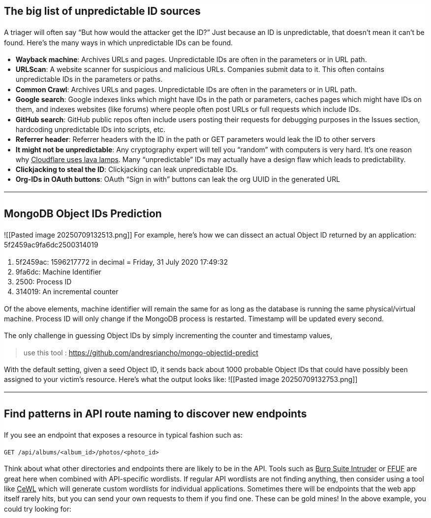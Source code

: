 ## The big list of unpredictable ID sources
A triager will often say “But how would the attacker get the ID?”
Just because an ID is unpredictable, that doesn’t mean it can’t be found. Here’s the many ways in which unpredictable IDs can be found.
- **Wayback machine**: Archives URLs and pages. Unpredictable IDs are often in the parameters or in URL path.
- **URLScan**: A website scanner for suspicious and malicious URLs. Companies submit data to it. This often contains unpredictable IDs in the parameters or paths.
- **Common Crawl**: Archives URLs and pages. Unpredictable IDs are often in the parameters or in URL path.
- **Google search**: Google indexes links which might have IDs in the path or parameters, caches pages which might have IDs on them, and indexes websites (like forums) where people often post URLs or full requests which include IDs.
- **GitHub search**: GitHub public repos often include users posting their requests for debugging purposes in the Issues section, hardcoding unpredictable IDs into scripts, etc.
- **Referrer header**: Referrer headers with the ID in the path or GET parameters would leak the ID to other servers
- **It might not be unpredictable**: Any cryptography expert will tell you “random” with computers is very hard. It’s one reason why [Cloudflare uses lava lamps](https://blog.cloudflare.com/randomness-101-lavarand-in-production/). Many “unpredictable” IDs may actually have a design flaw which leads to predictability.
- **Clickjacking to steal the ID**: Clickjacking can leak unpredictable IDs.
- **Org-IDs in OAuth buttons**: OAuth “Sign in with” buttons can leak the org UUID in the generated URL
---
## MongoDB Object IDs Prediction
![[Pasted image 20250709132513.png]]
For example, here’s how we can dissect an actual Object ID returned by an application: 5f2459ac9fa6dc2500314019

1. 5f2459ac: 1596217772 in decimal = Friday, 31 July 2020 17:49:32
2. 9fa6dc: Machine Identifier
3. 2500: Process ID
4. 314019: An incremental counter

Of the above elements, machine identifier will remain the same for as long as the database is running the same physical/virtual machine. Process ID will only change if the MongoDB process is restarted. Timestamp will be updated every second.

The only challenge in guessing Object IDs by simply incrementing the counter and timestamp values,
> use this tool : https://github.com/andresriancho/mongo-objectid-predict

With the default setting, given a seed Object ID, it sends back about 1000 probable Object IDs that could have possibly been assigned to your victim’s resource. Here’s what the output looks like:
![[Pasted image 20250709132753.png]]

----
## Find patterns in API route naming to discover new endpoints
If you see an endpoint that exposes a resource in typical fashion such as:
```
GET /api/albums/<album_id>/photos/<photo_id>
```
Think about what other directories and endpoints there are likely to be in the API. Tools such as [Burp Suite Intruder](https://portswigger.net/support/using-burp-to-test-for-insecure-direct-object-references) or [FFUF](https://github.com/ffuf/ffuf) are great here when combined with API-specific wordlists. If regular API wordlists are not finding anything, then consider using a tool like [CeWL](https://github.com/digininja/CeWL) which will generate custom wordlists for individual applications. Sometimes there will be endpoints that the web app itself rarely hits, but you can send your own requests to them if you find one. These can be gold mines! In the above example, you could try looking for: